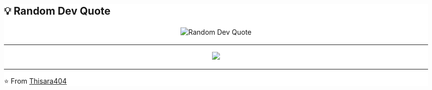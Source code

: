 ## 💡 Random Dev Quote

<div align="center">
  <img src="https://quotes-github-readme.vercel.app/api?type=horizontal&theme=dark&border=true&bg_color=0D1117&color=20B2AA&border_color=48CAE4" alt="Random Dev Quote"/>
</div>

---

<div align="center"> <img width="100%" src="https://capsule-render.vercel.app/api?type=waving&color=0:00BFFF,100:20B2AA&height=100&section=footer"/> </div>

---

⭐️ From [Thisara404](https://github.com/Thisara404)


